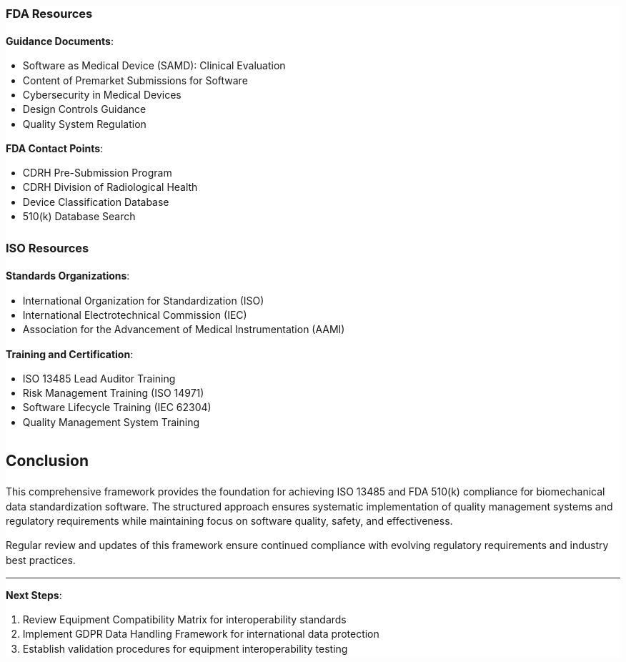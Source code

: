 ### FDA Resources

**Guidance Documents**:
- Software as Medical Device (SAMD): Clinical Evaluation
- Content of Premarket Submissions for Software
- Cybersecurity in Medical Devices
- Design Controls Guidance
- Quality System Regulation

**FDA Contact Points**:
- CDRH Pre-Submission Program
- CDRH Division of Radiological Health
- Device Classification Database
- 510(k) Database Search

### ISO Resources

**Standards Organizations**:
- International Organization for Standardization (ISO)
- International Electrotechnical Commission (IEC)
- Association for the Advancement of Medical Instrumentation (AAMI)

**Training and Certification**:
- ISO 13485 Lead Auditor Training
- Risk Management Training (ISO 14971)
- Software Lifecycle Training (IEC 62304)
- Quality Management System Training

## Conclusion

This comprehensive framework provides the foundation for achieving ISO 13485 and FDA 510(k) compliance for biomechanical data standardization software. The structured approach ensures systematic implementation of quality management systems and regulatory requirements while maintaining focus on software quality, safety, and effectiveness.

Regular review and updates of this framework ensure continued compliance with evolving regulatory requirements and industry best practices.

---

**Next Steps**:
1. Review Equipment Compatibility Matrix for interoperability standards
2. Implement GDPR Data Handling Framework for international data protection
3. Establish validation procedures for equipment interoperability testing